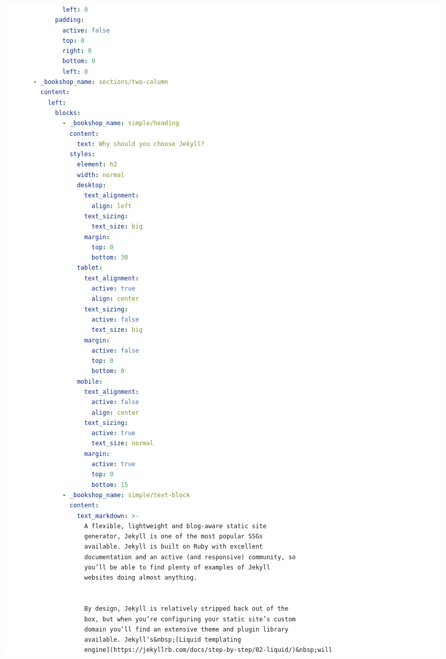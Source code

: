 ```yaml
                left: 0
              padding:
                active: false
                top: 0
                right: 0
                bottom: 0
                left: 0
        - _bookshop_name: sections/two-column
          content:
            left:
              blocks:
                - _bookshop_name: simple/heading
                  content:
                    text: Why should you choose Jekyll?
                  styles:
                    element: h2
                    width: normal
                    desktop:
                      text_alignment:
                        align: left
                      text_sizing:
                        text_size: big
                      margin:
                        top: 0
                        bottom: 30
                    tablet:
                      text_alignment:
                        active: true
                        align: center
                      text_sizing:
                        active: false
                        text_size: big
                      margin:
                        active: false
                        top: 0
                        bottom: 0
                    mobile:
                      text_alignment:
                        active: false
                        align: center
                      text_sizing:
                        active: true
                        text_size: normal
                      margin:
                        active: true
                        top: 0
                        bottom: 15
                - _bookshop_name: simple/text-block
                  content:
                    text_markdown: >-
                      A flexible, lightweight and blog-aware static site
                      generator, Jekyll is one of the most popular SSGs
                      available. Jekyll is built on Ruby with excellent
                      documentation and an active (and responsive) community, so
                      you’ll be able to find plenty of examples of Jekyll
                      websites doing almost anything.


                      By design, Jekyll is relatively stripped back out of the
                      box, but when you’re configuring your static site’s custom
                      domain you’ll find an extensive theme and plugin library
                      available. Jekyll’s&nbsp;[Liquid templating
                      engine](https://jekyllrb.com/docs/step-by-step/02-liquid/)&nbsp;will
```
